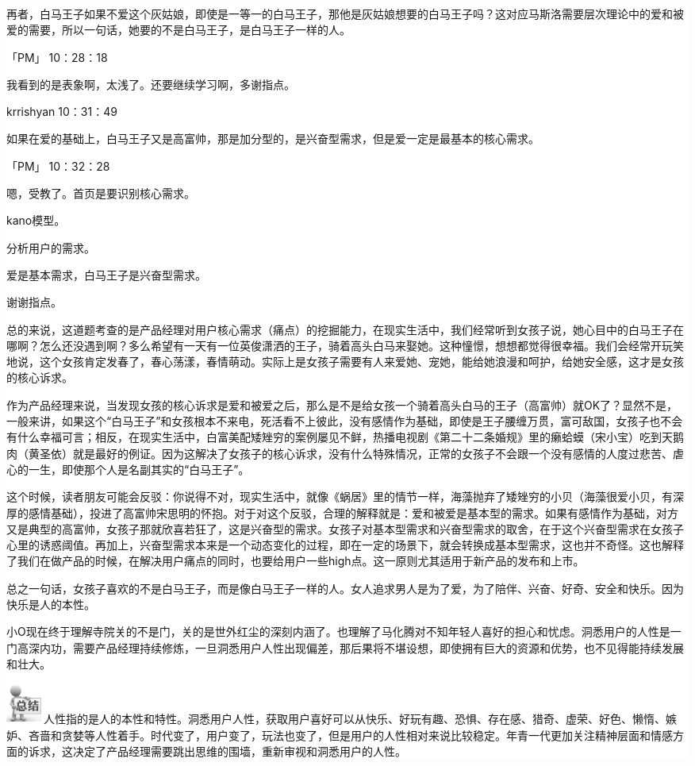 再者，白马王子如果不爱这个灰姑娘，即使是一等一的白马王子，那他是灰姑娘想要的白马王子吗？这对应马斯洛需要层次理论中的爱和被爱的需要，所以一句话，她要的不是白马王子，是白马王子一样的人。

「PM」 10：28：18

我看到的是表象啊，太浅了。还要继续学习啊，多谢指点。

krrishyan 10：31：49

如果在爱的基础上，白马王子又是高富帅，那是加分型的，是兴奋型需求，但是爱一定是最基本的核心需求。

「PM」 10：32：28

嗯，受教了。首页是要识别核心需求。

kano模型。

分析用户的需求。

爱是基本需求，白马王子是兴奋型需求。

谢谢指点。

总的来说，这道题考查的是产品经理对用户核心需求（痛点）的挖掘能力，在现实生活中，我们经常听到女孩子说，她心目中的白马王子在哪啊？怎么还没遇到啊？多么希望有一天有一位英俊潇洒的王子，骑着高头白马来娶她。这种憧憬，想想都觉得很幸福。我们会经常开玩笑地说，这个女孩肯定发春了，春心荡漾，春情萌动。实际上是女孩子需要有人来爱她、宠她，能给她浪漫和呵护，给她安全感，这才是女孩的核心诉求。

作为产品经理来说，当发现女孩的核心诉求是爱和被爱之后，那么是不是给女孩一个骑着高头白马的王子（高富帅）就OK了？显然不是，一般来讲，如果这个“白马王子”和女孩根本不来电，死活看不上彼此，没有感情作为基础，即使是王子腰缠万贯，富可敌国，女孩子也不会有什么幸福可言；相反，在现实生活中，白富美配矮矬穷的案例屡见不鲜，热播电视剧《第二十二条婚规》里的癞蛤蟆（宋小宝）吃到天鹅肉（黄圣依）就是最好的例证。因为这解决了女孩子的核心诉求，没有什么特殊情况，正常的女孩子不会跟一个没有感情的人度过悲苦、虐心的一生，即使那个人是名副其实的“白马王子”。

这个时候，读者朋友可能会反驳：你说得不对，现实生活中，就像《蜗居》里的情节一样，海藻抛弃了矮矬穷的小贝（海藻很爱小贝，有深厚的感情基础），投进了高富帅宋思明的怀抱。对于对这个反驳，合理的解释就是：爱和被爱是基本型的需求。如果有感情作为基础，对方又是典型的高富帅，女孩子那就欣喜若狂了，这是兴奋型的需求。女孩子对基本型需求和兴奋型需求的取舍，在于这个兴奋型需求在女孩子心里的诱惑阈值。再加上，兴奋型需求本来是一个动态变化的过程，即在一定的场景下，就会转换成基本型需求，这也并不奇怪。这也解释了我们在做产品的时候，在解决用户痛点的同时，也要给用户一些high点。这一原则尤其适用于新产品的发布和上市。

总之一句话，女孩子喜欢的不是白马王子，而是像白马王子一样的人。女人追求男人是为了爱，为了陪伴、兴奋、好奇、安全和快乐。因为快乐是人的本性。

小O现在终于理解寺院关的不是门，关的是世外红尘的深刻内涵了。也理解了马化腾对不知年轻人喜好的担心和忧虑。洞悉用户的人性是一门高深内功，需要产品经理持续修炼，一旦洞悉用户人性出现偏差，那后果将不堪设想，即使拥有巨大的资源和优势，也不见得能持续发展和壮大。

![](images/image01623.jpeg)人性指的是人的本性和特性。洞悉用户人性，获取用户喜好可以从快乐、好玩有趣、恐惧、存在感、猎奇、虚荣、好色、懒惰、嫉妒、吝啬和贪婪等人性着手。时代变了，用户变了，玩法也变了，但是用户的人性相对来说比较稳定。年青一代更加关注精神层面和情感方面的诉求，这决定了产品经理需要跳出思维的围墙，重新审视和洞悉用户的人性。
